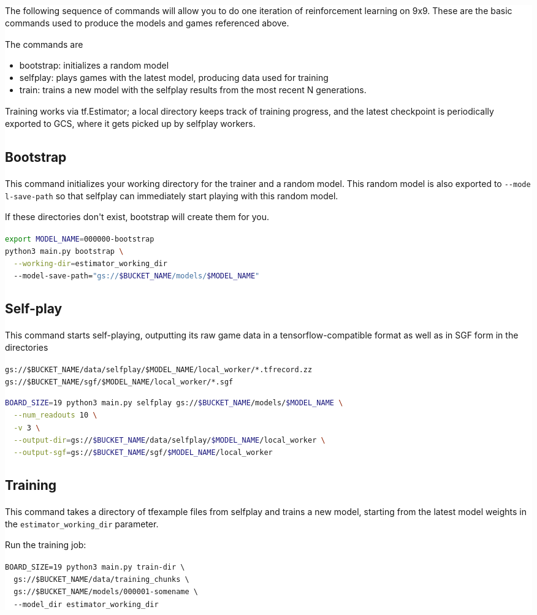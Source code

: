 The following sequence of commands will allow you to do one iteration of
reinforcement learning on 9x9. These are the basic commands used to produce the
models and games referenced above.

The commands are
 - bootstrap: initializes a random model
 - selfplay: plays games with the latest model, producing data used for training
 - train: trains a new model with the selfplay results from the most recent N
   generations.

Training works via tf.Estimator; a local directory keeps track of training
progress, and the latest checkpoint is periodically exported to GCS, where it
gets picked up by selfplay workers.

Bootstrap
---------

This command initializes your working directory for the trainer and a random
model. This random model is also exported to `--model-save-path` so that 
selfplay can immediately start playing with this random model.

If these directories don't exist, bootstrap will create them for you.

```bash
export MODEL_NAME=000000-bootstrap
python3 main.py bootstrap \
  --working-dir=estimator_working_dir
  --model-save-path="gs://$BUCKET_NAME/models/$MODEL_NAME"
```

Self-play
---------

This command starts self-playing, outputting its raw game data in a
tensorflow-compatible format as well as in SGF form in the directories

```
gs://$BUCKET_NAME/data/selfplay/$MODEL_NAME/local_worker/*.tfrecord.zz
gs://$BUCKET_NAME/sgf/$MODEL_NAME/local_worker/*.sgf
```

```bash
BOARD_SIZE=19 python3 main.py selfplay gs://$BUCKET_NAME/models/$MODEL_NAME \
  --num_readouts 10 \
  -v 3 \
  --output-dir=gs://$BUCKET_NAME/data/selfplay/$MODEL_NAME/local_worker \
  --output-sgf=gs://$BUCKET_NAME/sgf/$MODEL_NAME/local_worker
```

Training
--------

This command takes a directory of tfexample files from selfplay and trains a new
model, starting from the latest model weights in the `estimator_working_dir` parameter.

Run the training job:
```
BOARD_SIZE=19 python3 main.py train-dir \
  gs://$BUCKET_NAME/data/training_chunks \
  gs://$BUCKET_NAME/models/000001-somename \
  --model_dir estimator_working_dir
```
